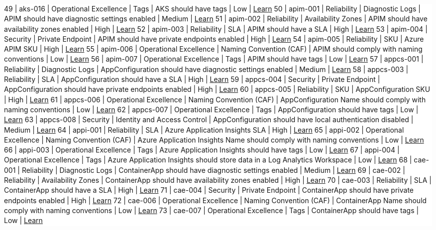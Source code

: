 49 | aks-016 | Operational Excellence | Tags | AKS should have tags | Low | [Learn](https://learn.microsoft.com/en-us/azure/aks/operator-best-practices-run-at-scale#cluster-upgrade-considerations-and-best-practices)
50 | apim-001 | Reliability | Diagnostic Logs | APIM should have diagnostic settings enabled | Medium | [Learn](https://learn.microsoft.com/en-us/azure/api-management/api-management-howto-use-azure-monitor#resource-logs)
51 | apim-002 | Reliability | Availability Zones | APIM should have availability zones enabled | High | [Learn](https://learn.microsoft.com/en-us/azure/reliability/migrate-api-mgt)
52 | apim-003 | Reliability | SLA | APIM should have a SLA | High | [Learn](https://www.azure.cn/en-us/support/sla/api-management/)
53 | apim-004 | Security | Private Endpoint | APIM should have private endpoints enabled | High | [Learn](https://learn.microsoft.com/en-us/azure/api-management/private-endpoint)
54 | apim-005 | Reliability | SKU | Azure APIM SKU | High | [Learn](https://learn.microsoft.com/en-us/azure/api-management/api-management-features)
55 | apim-006 | Operational Excellence | Naming Convention (CAF) | APIM should comply with naming conventions | Low | [Learn](https://learn.microsoft.com/en-us/azure/cloud-adoption-framework/ready/azure-best-practices/resource-abbreviations)
56 | apim-007 | Operational Excellence | Tags | APIM should have tags | Low | [Learn](https://learn.microsoft.com/en-us/azure/azure-resource-manager/management/tag-resources?tabs=json)
57 | appcs-001 | Reliability | Diagnostic Logs | AppConfiguration should have diagnostic settings enabled | Medium | [Learn](https://learn.microsoft.com/en-us/azure/azure-app-configuration/monitor-app-configuration?tabs=portal)
58 | appcs-003 | Reliability | SLA | AppConfiguration should have a SLA | High | [Learn](https://www.azure.cn/en-us/support/sla/app-configuration/)
59 | appcs-004 | Security | Private Endpoint | AppConfiguration should have private endpoints enabled | High | [Learn](https://learn.microsoft.com/en-us/azure/azure-app-configuration/concept-private-endpoint)
60 | appcs-005 | Reliability | SKU | AppConfiguration SKU | High | [Learn](https://azure.microsoft.com/en-us/pricing/details/app-configuration/)
61 | appcs-006 | Operational Excellence | Naming Convention (CAF) | AppConfiguration Name should comply with naming conventions | Low | [Learn](https://learn.microsoft.com/en-us/azure/cloud-adoption-framework/ready/azure-best-practices/resource-abbreviations)
62 | appcs-007 | Operational Excellence | Tags | AppConfiguration should have tags | Low | [Learn](https://learn.microsoft.com/en-us/azure/azure-resource-manager/management/tag-resources?tabs=json)
63 | appcs-008 | Security | Identity and Access Control | AppConfiguration should have local authentication disabled | Medium | [Learn](https://learn.microsoft.com/en-us/azure/azure-app-configuration/howto-disable-access-key-authentication?tabs=portal#disable-access-key-authentication)
64 | appi-001 | Reliability | SLA | Azure Application Insights SLA | High | [Learn](https://www.azure.cn/en-us/support/sla/application-insights/index.html)
65 | appi-002 | Operational Excellence | Naming Convention (CAF) | Azure Application Insights Name should comply with naming conventions | Low | [Learn](https://learn.microsoft.com/en-us/azure/cloud-adoption-framework/ready/azure-best-practices/resource-abbreviations)
66 | appi-003 | Operational Excellence | Tags | Azure Application Insights should have tags | Low | [Learn](https://learn.microsoft.com/en-us/azure/azure-resource-manager/management/tag-resources?tabs=json)
67 | appi-004 | Operational Excellence | Tags | Azure Application Insights should store data in a Log Analytics Workspace | Low | [Learn](https://learn.microsoft.com/en-us/azure/azure-monitor/app/create-workspace-resource)
68 | cae-001 | Reliability | Diagnostic Logs | ContainerApp should have diagnostic settings enabled | Medium | [Learn](https://learn.microsoft.com/en-us/azure/container-apps/log-options#diagnostic-settings)
69 | cae-002 | Reliability | Availability Zones | ContainerApp should have availability zones enabled | High | [Learn](https://learn.microsoft.com/en-us/azure/container-apps/disaster-recovery?tabs=bash#set-up-zone-redundancy-in-your-container-apps-environment)
70 | cae-003 | Reliability | SLA | ContainerApp should have a SLA | High | [Learn](https://azure.microsoft.com/en-us/support/legal/sla/container-apps/v1_0/)
71 | cae-004 | Security | Private Endpoint | ContainerApp should have private endpoints enabled | High | [Learn](https://learn.microsoft.com/en-us/azure/container-apps/vnet-custom-internal?tabs=bash&pivots=azure-portal)
72 | cae-006 | Operational Excellence | Naming Convention (CAF) | ContainerApp Name should comply with naming conventions | Low | [Learn](https://learn.microsoft.com/en-us/azure/cloud-adoption-framework/ready/azure-best-practices/resource-abbreviations)
73 | cae-007 | Operational Excellence | Tags | ContainerApp should have tags | Low | [Learn](https://learn.microsoft.com/en-us/azure/azure-resource-manager/management/tag-resources?tabs=json)